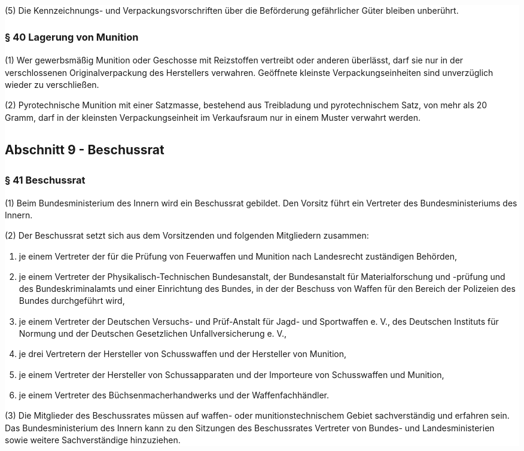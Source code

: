 (5) Die Kennzeichnungs- und Verpackungsvorschriften über die
Beförderung gefährlicher Güter bleiben unberührt.


### § 40 Lagerung von Munition

(1) Wer gewerbsmäßig Munition oder Geschosse mit Reizstoffen vertreibt
oder anderen überlässt, darf sie nur in der verschlossenen
Originalverpackung des Herstellers verwahren. Geöffnete kleinste
Verpackungseinheiten sind unverzüglich wieder zu verschließen.

(2) Pyrotechnische Munition mit einer Satzmasse, bestehend aus
Treibladung und pyrotechnischem Satz, von mehr als 20 Gramm, darf in
der kleinsten Verpackungseinheit im Verkaufsraum nur in einem Muster
verwahrt werden.


## Abschnitt 9 - Beschussrat



### § 41 Beschussrat

(1) Beim Bundesministerium des Innern wird ein Beschussrat gebildet.
Den Vorsitz führt ein Vertreter des Bundesministeriums des Innern.

(2) Der Beschussrat setzt sich aus dem Vorsitzenden und folgenden
Mitgliedern zusammen:

1.  je einem Vertreter der für die Prüfung von Feuerwaffen und Munition
    nach Landesrecht zuständigen Behörden,


2.  je einem Vertreter der Physikalisch-Technischen Bundesanstalt, der
    Bundesanstalt für Materialforschung und -prüfung und des
    Bundeskriminalamts und einer Einrichtung des Bundes, in der der
    Beschuss von Waffen für den Bereich der Polizeien des Bundes
    durchgeführt wird,


3.  je einem Vertreter der Deutschen Versuchs- und Prüf-Anstalt für Jagd-
    und Sportwaffen e. V., des Deutschen Instituts für Normung und der
    Deutschen Gesetzlichen Unfallversicherung e. V.,


4.  je drei Vertretern der Hersteller von Schusswaffen und der Hersteller
    von Munition,


5.  je einem Vertreter der Hersteller von Schussapparaten und der
    Importeure von Schusswaffen und Munition,


6.  je einem Vertreter des Büchsenmacherhandwerks und der
    Waffenfachhändler.




(3) Die Mitglieder des Beschussrates müssen auf waffen- oder
munitionstechnischem Gebiet sachverständig und erfahren sein. Das
Bundesministerium des Innern kann zu den Sitzungen des Beschussrates
Vertreter von Bundes- und Landesministerien sowie weitere
Sachverständige hinzuziehen.
